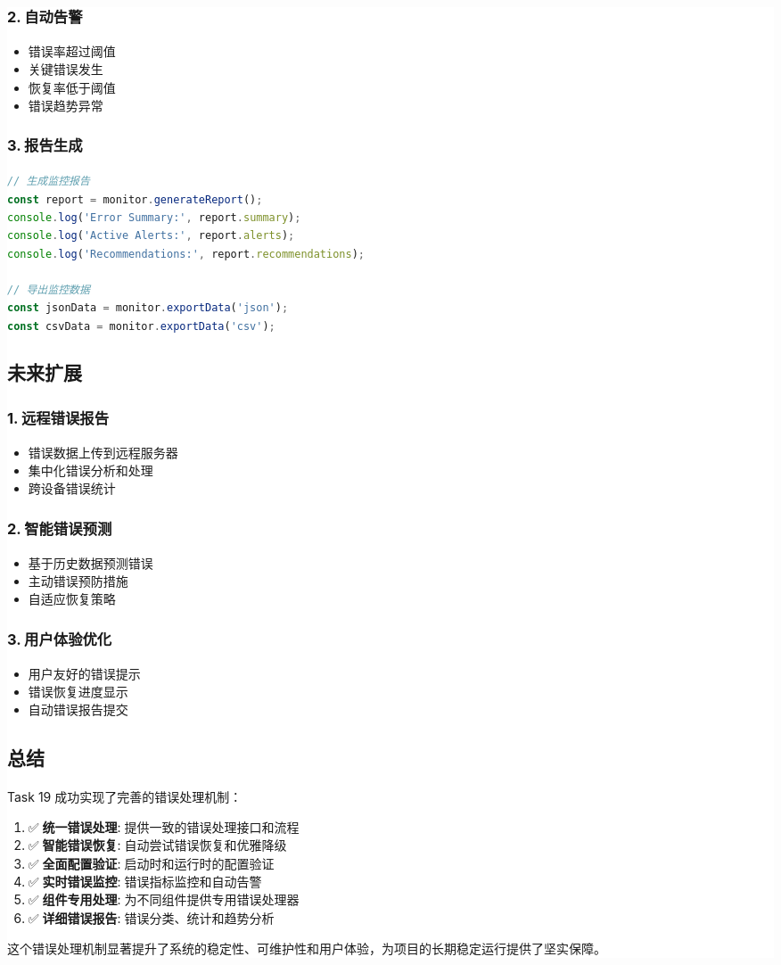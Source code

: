 ### 2. 自动告警
- 错误率超过阈值
- 关键错误发生
- 恢复率低于阈值
- 错误趋势异常

### 3. 报告生成
```typescript
// 生成监控报告
const report = monitor.generateReport();
console.log('Error Summary:', report.summary);
console.log('Active Alerts:', report.alerts);
console.log('Recommendations:', report.recommendations);

// 导出监控数据
const jsonData = monitor.exportData('json');
const csvData = monitor.exportData('csv');
```

## 未来扩展

### 1. 远程错误报告
- 错误数据上传到远程服务器
- 集中化错误分析和处理
- 跨设备错误统计

### 2. 智能错误预测
- 基于历史数据预测错误
- 主动错误预防措施
- 自适应恢复策略

### 3. 用户体验优化
- 用户友好的错误提示
- 错误恢复进度显示
- 自动错误报告提交

## 总结

Task 19 成功实现了完善的错误处理机制：

1. ✅ **统一错误处理**: 提供一致的错误处理接口和流程
2. ✅ **智能错误恢复**: 自动尝试错误恢复和优雅降级
3. ✅ **全面配置验证**: 启动时和运行时的配置验证
4. ✅ **实时错误监控**: 错误指标监控和自动告警
5. ✅ **组件专用处理**: 为不同组件提供专用错误处理器
6. ✅ **详细错误报告**: 错误分类、统计和趋势分析

这个错误处理机制显著提升了系统的稳定性、可维护性和用户体验，为项目的长期稳定运行提供了坚实保障。